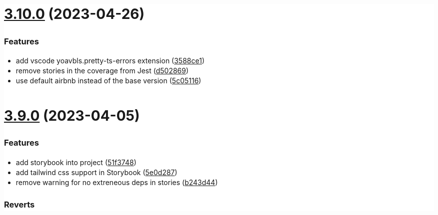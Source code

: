 # [3.10.0](https://github.com/ixartz/Next-js-Boilerplate/compare/v3.9.0...v3.10.0) (2023-04-26)


### Features

* add vscode yoavbls.pretty-ts-errors extension ([3588ce1](https://github.com/ixartz/Next-js-Boilerplate/commit/3588ce1dd366ebaa69f97551be58528d1ae38457))
* remove stories in the coverage from Jest ([d502869](https://github.com/ixartz/Next-js-Boilerplate/commit/d502869a08a0b1d9025a4ce582651c5353f29d59))
* use default airbnb instead of the base version ([5c05116](https://github.com/ixartz/Next-js-Boilerplate/commit/5c05116fb777aee09c1af7df6694e54403eaaccb))

# [3.9.0](https://github.com/ixartz/Next-js-Boilerplate/compare/v3.8.2...v3.9.0) (2023-04-05)


### Features

* add storybook into project ([51f3748](https://github.com/ixartz/Next-js-Boilerplate/commit/51f3748c0cb6d9cd04cdb0d3b9d95a0f60851866))
* add tailwind css support in Storybook ([5e0d287](https://github.com/ixartz/Next-js-Boilerplate/commit/5e0d287cef8a898df8f1a98632a8703657282100))
* remove warning for no extreneous deps in stories ([b243d44](https://github.com/ixartz/Next-js-Boilerplate/commit/b243d441e4b75566e16f5fa64d26900267eb89f5))


### Reverts

